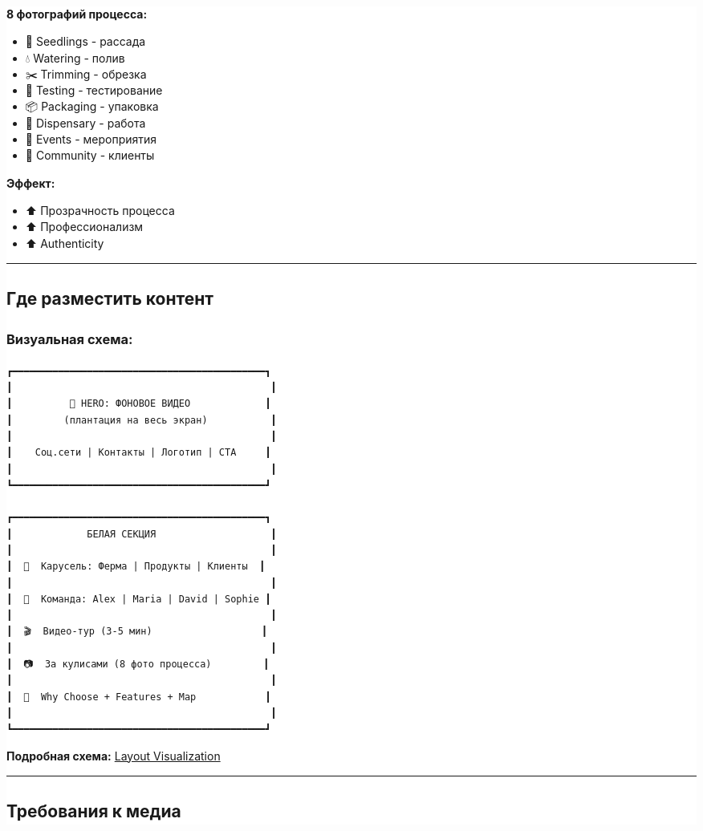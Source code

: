 **8 фотографий процесса:**
- 🌱 Seedlings - рассада
- 💧 Watering - полив
- ✂️ Trimming - обрезка
- 🔬 Testing - тестирование
- 📦 Packaging - упаковка
- 🏪 Dispensary - работа
- 🎉 Events - мероприятия
- 🤝 Community - клиенты

**Эффект:**
- ⬆️ Прозрачность процесса
- ⬆️ Профессионализм
- ⬆️ Authenticity

---

## Где разместить контент

### Визуальная схема:

```
┏━━━━━━━━━━━━━━━━━━━━━━━━━━━━━━━━━━━━━━━━━━━━┓
┃                                             ┃
┃          🎥 HERO: ФОНОВОЕ ВИДЕО             ┃
┃         (плантация на весь экран)           ┃
┃                                             ┃
┃    Соц.сети | Контакты | Логотип | CTA     ┃
┃                                             ┃
┗━━━━━━━━━━━━━━━━━━━━━━━━━━━━━━━━━━━━━━━━━━━━┛

┏━━━━━━━━━━━━━━━━━━━━━━━━━━━━━━━━━━━━━━━━━━━━┓
┃             БЕЛАЯ СЕКЦИЯ                    ┃
┃                                             ┃
┃  📸  Карусель: Ферма | Продукты | Клиенты  ┃
┃                                             ┃
┃  👥  Команда: Alex | Maria | David | Sophie ┃
┃                                             ┃
┃  🎬  Видео-тур (3-5 мин)                   ┃
┃                                             ┃
┃  📷  За кулисами (8 фото процесса)         ┃
┃                                             ┃
┃  📝  Why Choose + Features + Map            ┃
┃                                             ┃
┗━━━━━━━━━━━━━━━━━━━━━━━━━━━━━━━━━━━━━━━━━━━━┛
```

**Подробная схема:** [Layout Visualization](./HUMANIZED_LAYOUT.md)

---

## Требования к медиа
